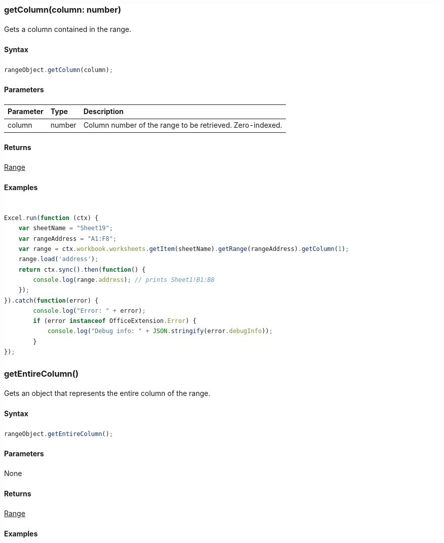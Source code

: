 
### getColumn(column: number)
Gets a column contained in the range.

#### Syntax
```js
rangeObject.getColumn(column);
```

#### Parameters
| Parameter	   | Type	|Description|
|:---------------|:--------|:----------|
|column|number|Column number of the range to be retrieved. Zero-indexed.|

#### Returns
[Range](range.md)

#### Examples

```js

Excel.run(function (ctx) { 
	var sheetName = "Sheet19";
	var rangeAddress = "A1:F8";
	var range = ctx.workbook.worksheets.getItem(sheetName).getRange(rangeAddress).getColumn(1);
	range.load('address');
	return ctx.sync().then(function() {
		console.log(range.address); // prints Sheet1!B1:B8
	});
}).catch(function(error) {
		console.log("Error: " + error);
		if (error instanceof OfficeExtension.Error) {
			console.log("Debug info: " + JSON.stringify(error.debugInfo));
		}
});
```


### getEntireColumn()
Gets an object that represents the entire column of the range.

#### Syntax
```js
rangeObject.getEntireColumn();
```

#### Parameters
None

#### Returns
[Range](range.md)

#### Examples
